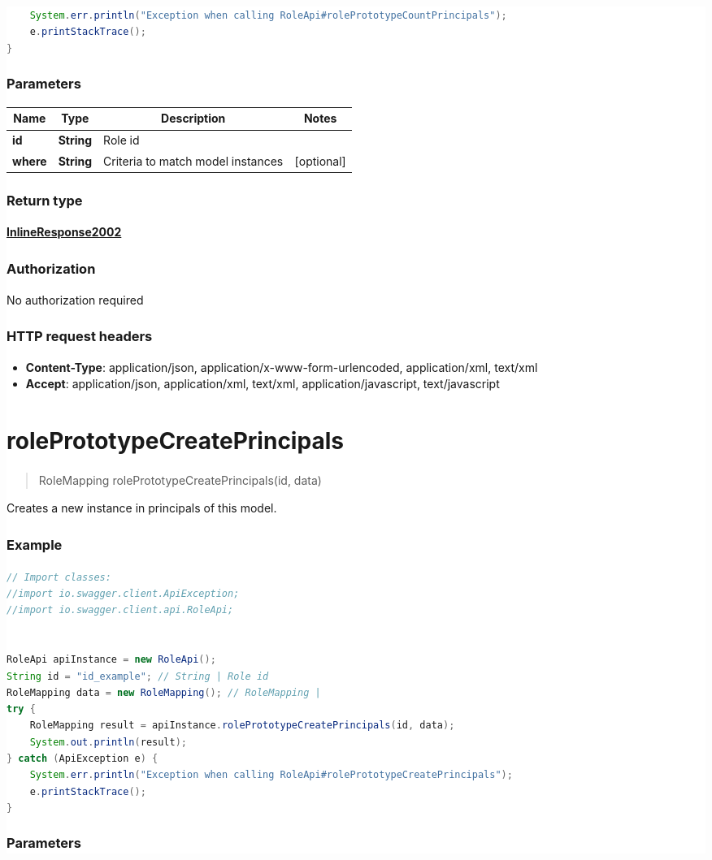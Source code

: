 ```java
    System.err.println("Exception when calling RoleApi#rolePrototypeCountPrincipals");
    e.printStackTrace();
}
```

### Parameters

Name | Type | Description  | Notes
------------- | ------------- | ------------- | -------------
 **id** | **String**| Role id |
 **where** | **String**| Criteria to match model instances | [optional]

### Return type

[**InlineResponse2002**](InlineResponse2002.md)

### Authorization

No authorization required

### HTTP request headers

 - **Content-Type**: application/json, application/x-www-form-urlencoded, application/xml, text/xml
 - **Accept**: application/json, application/xml, text/xml, application/javascript, text/javascript

<a name="rolePrototypeCreatePrincipals"></a>
# **rolePrototypeCreatePrincipals**
> RoleMapping rolePrototypeCreatePrincipals(id, data)

Creates a new instance in principals of this model.

### Example
```java
// Import classes:
//import io.swagger.client.ApiException;
//import io.swagger.client.api.RoleApi;


RoleApi apiInstance = new RoleApi();
String id = "id_example"; // String | Role id
RoleMapping data = new RoleMapping(); // RoleMapping | 
try {
    RoleMapping result = apiInstance.rolePrototypeCreatePrincipals(id, data);
    System.out.println(result);
} catch (ApiException e) {
    System.err.println("Exception when calling RoleApi#rolePrototypeCreatePrincipals");
    e.printStackTrace();
}
```

### Parameters
